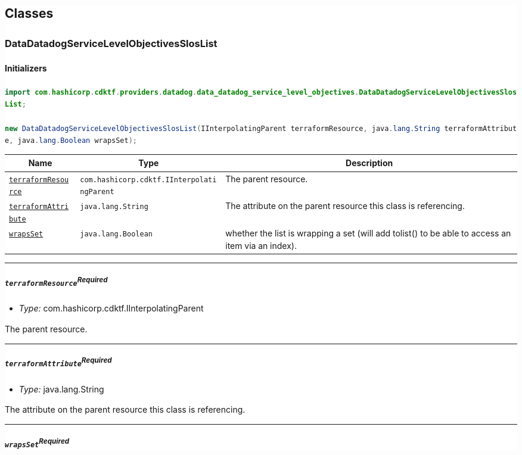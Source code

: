 
## Classes <a name="Classes" id="Classes"></a>

### DataDatadogServiceLevelObjectivesSlosList <a name="DataDatadogServiceLevelObjectivesSlosList" id="@cdktf/provider-datadog.dataDatadogServiceLevelObjectives.DataDatadogServiceLevelObjectivesSlosList"></a>

#### Initializers <a name="Initializers" id="@cdktf/provider-datadog.dataDatadogServiceLevelObjectives.DataDatadogServiceLevelObjectivesSlosList.Initializer"></a>

```java
import com.hashicorp.cdktf.providers.datadog.data_datadog_service_level_objectives.DataDatadogServiceLevelObjectivesSlosList;

new DataDatadogServiceLevelObjectivesSlosList(IInterpolatingParent terraformResource, java.lang.String terraformAttribute, java.lang.Boolean wrapsSet);
```

| **Name** | **Type** | **Description** |
| --- | --- | --- |
| <code><a href="#@cdktf/provider-datadog.dataDatadogServiceLevelObjectives.DataDatadogServiceLevelObjectivesSlosList.Initializer.parameter.terraformResource">terraformResource</a></code> | <code>com.hashicorp.cdktf.IInterpolatingParent</code> | The parent resource. |
| <code><a href="#@cdktf/provider-datadog.dataDatadogServiceLevelObjectives.DataDatadogServiceLevelObjectivesSlosList.Initializer.parameter.terraformAttribute">terraformAttribute</a></code> | <code>java.lang.String</code> | The attribute on the parent resource this class is referencing. |
| <code><a href="#@cdktf/provider-datadog.dataDatadogServiceLevelObjectives.DataDatadogServiceLevelObjectivesSlosList.Initializer.parameter.wrapsSet">wrapsSet</a></code> | <code>java.lang.Boolean</code> | whether the list is wrapping a set (will add tolist() to be able to access an item via an index). |

---

##### `terraformResource`<sup>Required</sup> <a name="terraformResource" id="@cdktf/provider-datadog.dataDatadogServiceLevelObjectives.DataDatadogServiceLevelObjectivesSlosList.Initializer.parameter.terraformResource"></a>

- *Type:* com.hashicorp.cdktf.IInterpolatingParent

The parent resource.

---

##### `terraformAttribute`<sup>Required</sup> <a name="terraformAttribute" id="@cdktf/provider-datadog.dataDatadogServiceLevelObjectives.DataDatadogServiceLevelObjectivesSlosList.Initializer.parameter.terraformAttribute"></a>

- *Type:* java.lang.String

The attribute on the parent resource this class is referencing.

---

##### `wrapsSet`<sup>Required</sup> <a name="wrapsSet" id="@cdktf/provider-datadog.dataDatadogServiceLevelObjectives.DataDatadogServiceLevelObjectivesSlosList.Initializer.parameter.wrapsSet"></a>
